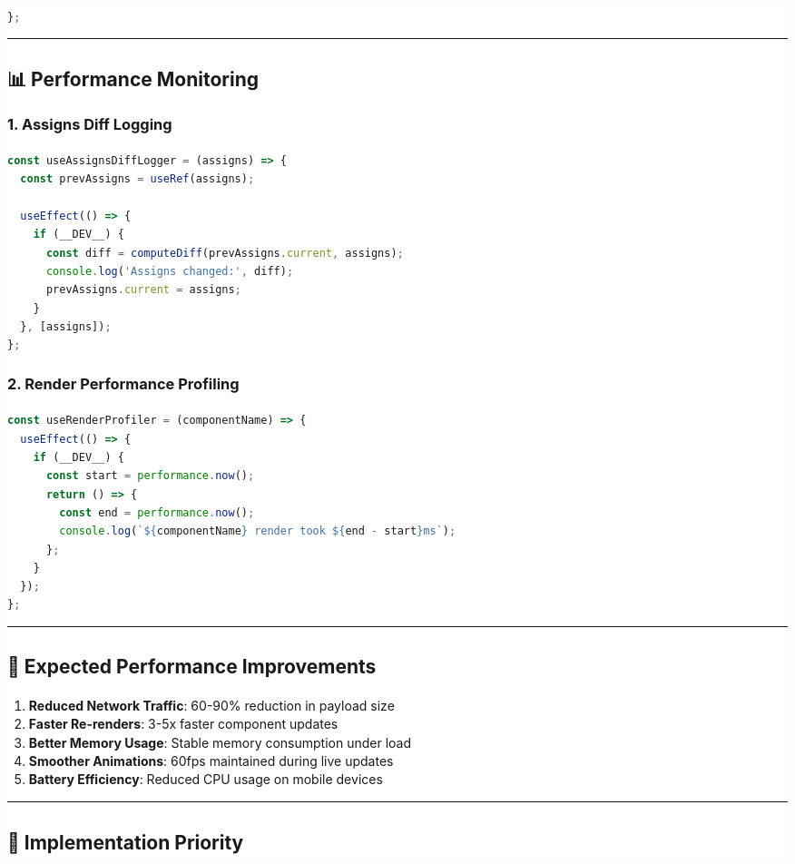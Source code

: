 ```typescript
};
```

---

## 📊 Performance Monitoring

### 1. **Assigns Diff Logging**
```typescript
const useAssignsDiffLogger = (assigns) => {
  const prevAssigns = useRef(assigns);

  useEffect(() => {
    if (__DEV__) {
      const diff = computeDiff(prevAssigns.current, assigns);
      console.log('Assigns changed:', diff);
      prevAssigns.current = assigns;
    }
  }, [assigns]);
};
```

### 2. **Render Performance Profiling**
```typescript
const useRenderProfiler = (componentName) => {
  useEffect(() => {
    if (__DEV__) {
      const start = performance.now();
      return () => {
        const end = performance.now();
        console.log(`${componentName} render took ${end - start}ms`);
      };
    }
  });
};
```

---

## 🎯 Expected Performance Improvements

1. **Reduced Network Traffic**: 60-90% reduction in payload size
2. **Faster Re-renders**: 3-5x faster component updates
3. **Better Memory Usage**: Stable memory consumption under load
4. **Smoother Animations**: 60fps maintained during live updates
5. **Battery Efficiency**: Reduced CPU usage on mobile devices

---

## 🚀 Implementation Priority
